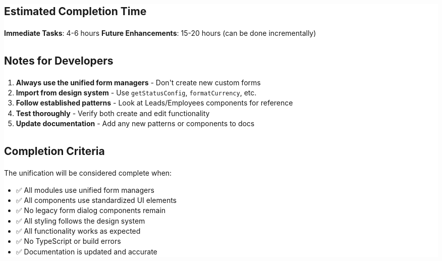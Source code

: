 ## Estimated Completion Time

**Immediate Tasks**: 4-6 hours
**Future Enhancements**: 15-20 hours (can be done incrementally)

## Notes for Developers

1. **Always use the unified form managers** - Don't create new custom forms
2. **Import from design system** - Use `getStatusConfig`, `formatCurrency`, etc.
3. **Follow established patterns** - Look at Leads/Employees components for reference
4. **Test thoroughly** - Verify both create and edit functionality
5. **Update documentation** - Add any new patterns or components to docs

## Completion Criteria

The unification will be considered complete when:
- ✅ All modules use unified form managers
- ✅ All components use standardized UI elements
- ✅ No legacy form dialog components remain
- ✅ All styling follows the design system
- ✅ All functionality works as expected
- ✅ No TypeScript or build errors
- ✅ Documentation is updated and accurate
